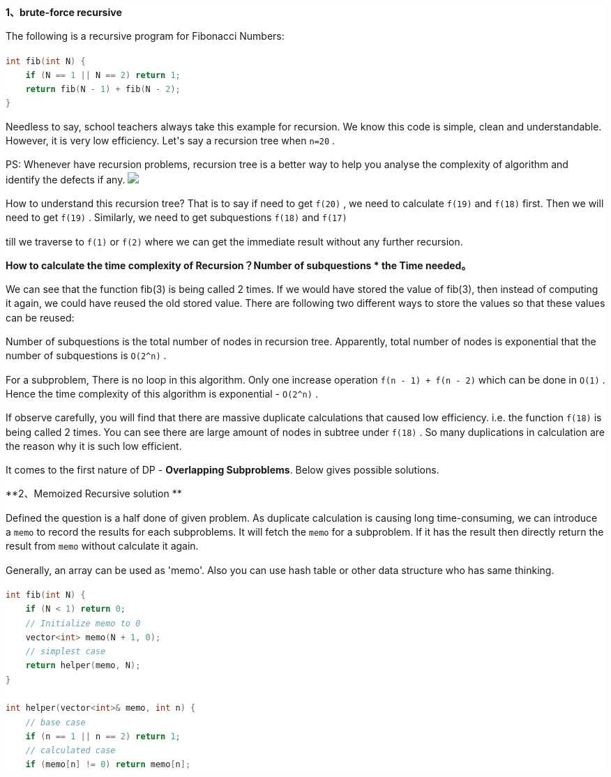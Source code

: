 **1、brute-force recursive**

The following is a recursive program for Fibonacci Numbers:

``` cpp
int fib(int N) {
    if (N == 1 || N == 2) return 1;
    return fib(N - 1) + fib(N - 2);
}
```

Needless to say, school teachers always take this example for recursion. We know this code is simple, clean and understandable. 
However, it is very low efficiency. Let's say a recursion tree when `n=20` .

PS: Whenever have recursion problems, recursion tree is a better way to help you analyse the complexity of algorithm and identify the defects if any. 
![](../pictures/动态规划详解进阶/1.jpg)

How to understand this recursion tree? That is to say if need to get `f(20)` , we need to calculate `f(19)` and `f(18)` first. Then we will need to get `f(19)` . Similarly, we need to get subquestions `f(18)` and `f(17)`

till we traverse to `f(1)` or `f(2)` where we can get the immediate result without any further recursion. 

**How to calculate the time complexity of Recursion？Number of subquestions * the Time needed。**

We can see that the function fib(3) is being called 2 times. If we would have stored the value of fib(3), then instead of computing it again, we could have reused the old stored value. There are following two different ways to store the values so that these values can be reused:

Number of subquestions is the total number of nodes in recursion tree. 
Apparently, total number of nodes is exponential that the number of subquestions is `O(2^n)` .

For a subproblem, There is no loop in this algorithm. Only one increase operation `f(n - 1) + f(n - 2)` which can be done in `O(1)` .
Hence the time complexity of this algorithm is exponential - `O(2^n)` .

If observe carefully, you will find that there are massive duplicate calculations that caused low efficiency. 
i.e. the function `f(18)` is being called 2 times. You can see there are large amount of nodes in subtree under `f(18)` . 
So many duplications in calculation are the reason why it is such low efficient. 
 
It comes to the first nature of DP - **Overlapping Subproblems**. Below gives possible solutions. 

**2、Memoized Recursive solution **

Defined the question is a half done of given problem. As duplicate calculation is causing long time-consuming, we can introduce a `memo` to record the results for each subproblems.
It will fetch the `memo` for a subproblem. If it has the result then directly return the result from `memo` without calculate it again.  

Generally, an array can be used as 'memo'. Also you can use hash table or other data structure who has same thinking.

``` cpp
int fib(int N) {
    if (N < 1) return 0;
    // Initialize memo to 0
    vector<int> memo(N + 1, 0);
    // simplest case
    return helper(memo, N);
}
 
int helper(vector<int>& memo, int n) {
    // base case 
    if (n == 1 || n == 2) return 1;
    // calculated case
    if (memo[n] != 0) return memo[n];
```